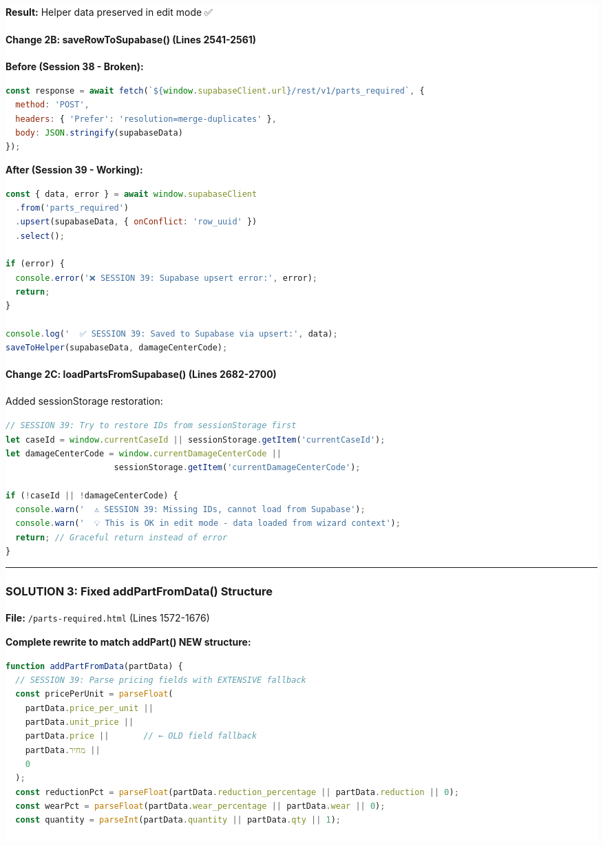 **Result:** Helper data preserved in edit mode ✅

#### **Change 2B: saveRowToSupabase() (Lines 2541-2561)**

**Before (Session 38 - Broken):**
```javascript
const response = await fetch(`${window.supabaseClient.url}/rest/v1/parts_required`, {
  method: 'POST',
  headers: { 'Prefer': 'resolution=merge-duplicates' },
  body: JSON.stringify(supabaseData)
});
```

**After (Session 39 - Working):**
```javascript
const { data, error } = await window.supabaseClient
  .from('parts_required')
  .upsert(supabaseData, { onConflict: 'row_uuid' })
  .select();

if (error) {
  console.error('❌ SESSION 39: Supabase upsert error:', error);
  return;
}

console.log('  ✅ SESSION 39: Saved to Supabase via upsert:', data);
saveToHelper(supabaseData, damageCenterCode);
```

#### **Change 2C: loadPartsFromSupabase() (Lines 2682-2700)**

Added sessionStorage restoration:
```javascript
// SESSION 39: Try to restore IDs from sessionStorage first
let caseId = window.currentCaseId || sessionStorage.getItem('currentCaseId');
let damageCenterCode = window.currentDamageCenterCode || 
                      sessionStorage.getItem('currentDamageCenterCode');

if (!caseId || !damageCenterCode) {
  console.warn('  ⚠️ SESSION 39: Missing IDs, cannot load from Supabase');
  console.warn('  💡 This is OK in edit mode - data loaded from wizard context');
  return; // Graceful return instead of error
}
```

---

### **SOLUTION 3: Fixed addPartFromData() Structure**

**File:** `/parts-required.html` (Lines 1572-1676)

**Complete rewrite to match addPart() NEW structure:**

```javascript
function addPartFromData(partData) {
  // SESSION 39: Parse pricing fields with EXTENSIVE fallback
  const pricePerUnit = parseFloat(
    partData.price_per_unit || 
    partData.unit_price || 
    partData.price ||       // ← OLD field fallback
    partData.מחיר || 
    0
  );
  const reductionPct = parseFloat(partData.reduction_percentage || partData.reduction || 0);
  const wearPct = parseFloat(partData.wear_percentage || partData.wear || 0);
  const quantity = parseInt(partData.quantity || partData.qty || 1);
  
```